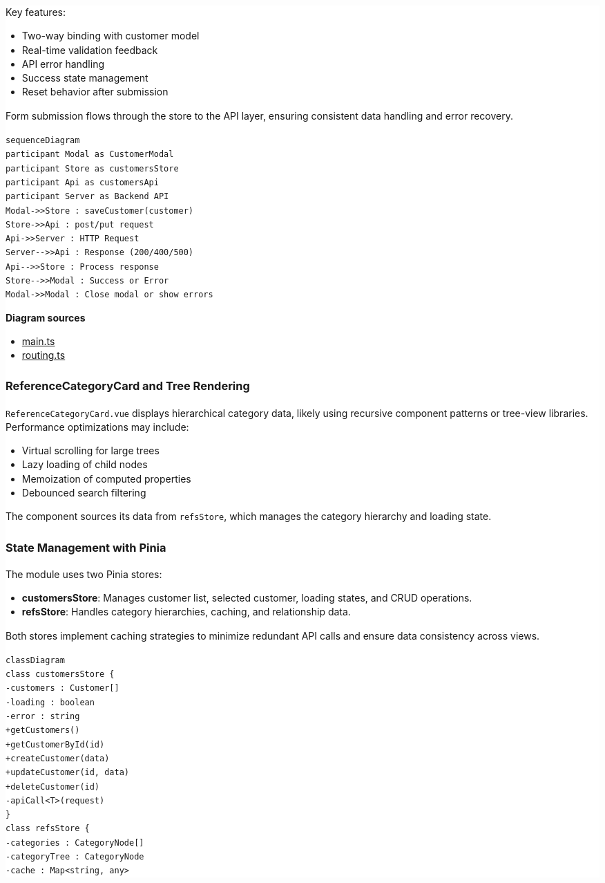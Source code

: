Key features:
- Two-way binding with customer model
- Real-time validation feedback
- API error handling
- Success state management
- Reset behavior after submission

Form submission flows through the store to the API layer, ensuring consistent data handling and error recovery.

```mermaid
sequenceDiagram
participant Modal as CustomerModal
participant Store as customersStore
participant Api as customersApi
participant Server as Backend API
Modal->>Store : saveCustomer(customer)
Store->>Api : post/put request
Api->>Server : HTTP Request
Server-->>Api : Response (200/400/500)
Api-->>Store : Process response
Store-->>Modal : Success or Error
Modal->>Modal : Close modal or show errors
```

**Diagram sources**
- [main.ts](file://src/main.ts#L7)
- [routing.ts](file://src/root/routing.ts)

### ReferenceCategoryCard and Tree Rendering
`ReferenceCategoryCard.vue` displays hierarchical category data, likely using recursive component patterns or tree-view libraries. Performance optimizations may include:
- Virtual scrolling for large trees
- Lazy loading of child nodes
- Memoization of computed properties
- Debounced search filtering

The component sources its data from `refsStore`, which manages the category hierarchy and loading state.

### State Management with Pinia
The module uses two Pinia stores:
- **customersStore**: Manages customer list, selected customer, loading states, and CRUD operations.
- **refsStore**: Handles category hierarchies, caching, and relationship data.

Both stores implement caching strategies to minimize redundant API calls and ensure data consistency across views.

```mermaid
classDiagram
class customersStore {
-customers : Customer[]
-loading : boolean
-error : string
+getCustomers()
+getCustomerById(id)
+createCustomer(data)
+updateCustomer(id, data)
+deleteCustomer(id)
-apiCall<T>(request)
}
class refsStore {
-categories : CategoryNode[]
-categoryTree : CategoryNode
-cache : Map<string, any>
```